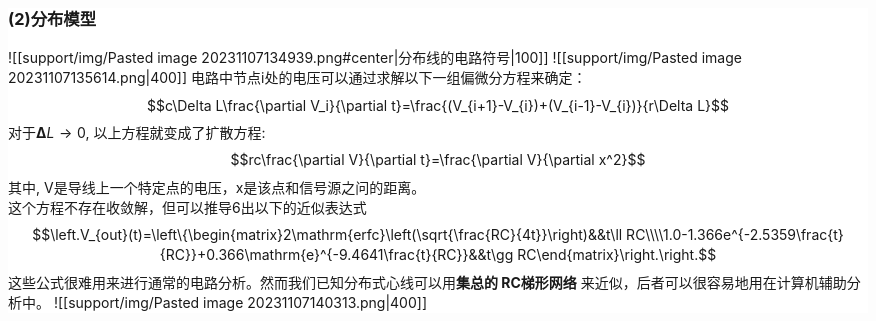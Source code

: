 ### (2)分布模型
![[support/img/Pasted image 20231107134939.png#center|分布线的电路符号|100]]
![[support/img/Pasted image 20231107135614.png|400]]
电路中节点i处的电压可以通过求解以下⼀组偏微分⽅程来确定：$$c\Delta L\frac{\partial V_i}{\partial t}=\frac{(V_{i+1}-V_{i})+(V_{i-1}-V_{i})}{r\Delta L}$$
对于$\boldsymbol{\Delta}L\to0$, 以上方程就变成了扩散方程:$$rc\frac{\partial V}{\partial t}=\frac{\partial V}{\partial x^2}$$
其中, V是导线上⼀个特定点的电压，x是该点和信号源之问的距离。  
这个⽅程不存在收敛解，但可以推导6出以下的近似表达式$$\left.V_{out}(t)=\left\{\begin{matrix}2\mathrm{erfc}\left(\sqrt{\frac{RC}{4t}}\right)&&t\ll RC\\\\1.0-1.366e^{-2.5359\frac{t}{RC}}+0.366\mathrm{e}^{-9.4641\frac{t}{RC}}&&t\gg RC\end{matrix}\right.\right.$$
这些公式很难⽤来进⾏通常的电路分析。然⽽我们已知分布式⼼线可以⽤**集总的 RC梯形⽹络**
来近似，后者可以很容易地⽤在计算机辅助分析中。
![[support/img/Pasted image 20231107140313.png|400]]

